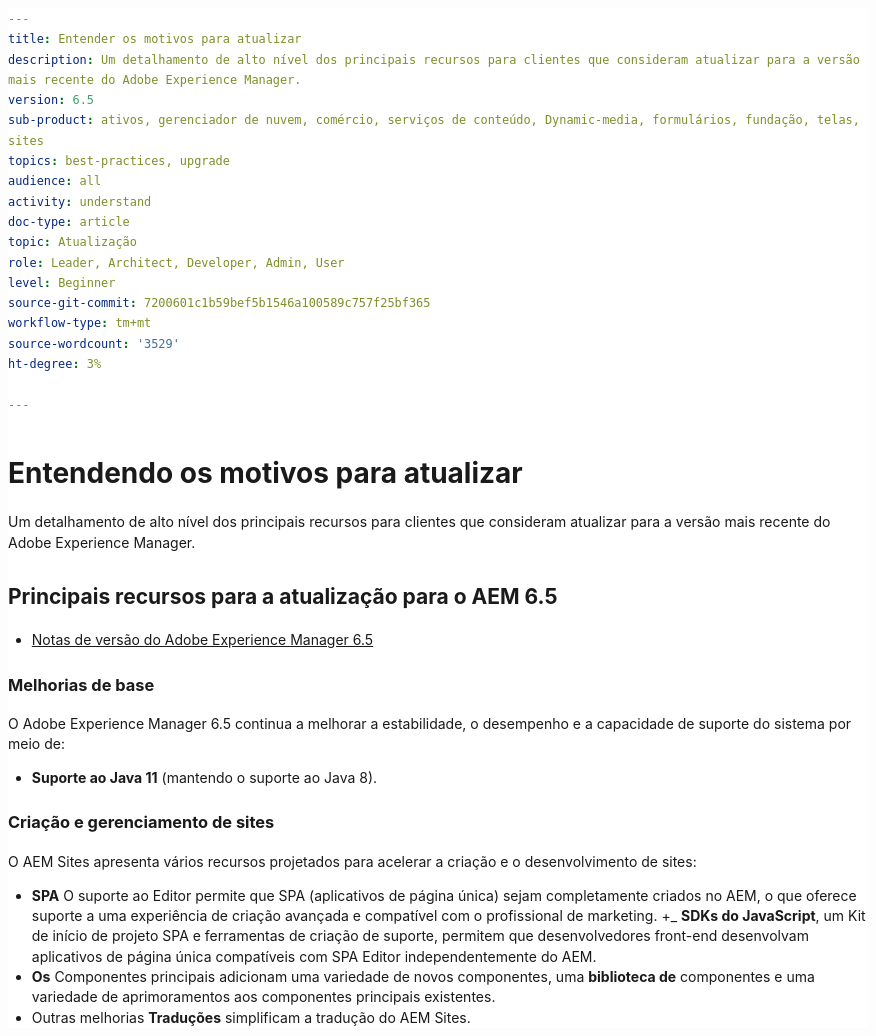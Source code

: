 ```yaml
---
title: Entender os motivos para atualizar
description: Um detalhamento de alto nível dos principais recursos para clientes que consideram atualizar para a versão mais recente do Adobe Experience Manager.
version: 6.5
sub-product: ativos, gerenciador de nuvem, comércio, serviços de conteúdo, Dynamic-media, formulários, fundação, telas, sites
topics: best-practices, upgrade
audience: all
activity: understand
doc-type: article
topic: Atualização
role: Leader, Architect, Developer, Admin, User
level: Beginner
source-git-commit: 7200601c1b59bef5b1546a100589c757f25bf365
workflow-type: tm+mt
source-wordcount: '3529'
ht-degree: 3%

---
```



# Entendendo os motivos para atualizar

Um detalhamento de alto nível dos principais recursos para clientes que consideram atualizar para a versão mais recente do Adobe Experience Manager.

## Principais recursos para a atualização para o AEM 6.5

+ [Notas de versão do Adobe Experience Manager 6.5](https://helpx.adobe.com/experience-manager/6-5/release-notes.html)

### Melhorias de base

O Adobe Experience Manager 6.5 continua a melhorar a estabilidade, o desempenho e a capacidade de suporte do sistema por meio de:

+ **Suporte ao Java 11** (mantendo o suporte ao Java 8).

### Criação e gerenciamento de sites

O AEM Sites apresenta vários recursos projetados para acelerar a criação e o desenvolvimento de sites:

+ **SPA** O suporte ao Editor permite que SPA (aplicativos de página única) sejam completamente criados no AEM, o que oferece suporte a uma experiência de criação avançada e compatível com o profissional de marketing.
+_ **SDKs do JavaScript**, um Kit de início de projeto SPA e ferramentas de criação de suporte, permitem que desenvolvedores front-end desenvolvam aplicativos de página única compatíveis com SPA Editor independentemente do AEM.
+ **Os** Componentes principais adicionam uma variedade de novos componentes, uma  **biblioteca de** componentes e uma variedade de aprimoramentos aos componentes principais existentes.
+ Outras melhorias **Traduções** simplificam a tradução do AEM Sites.
